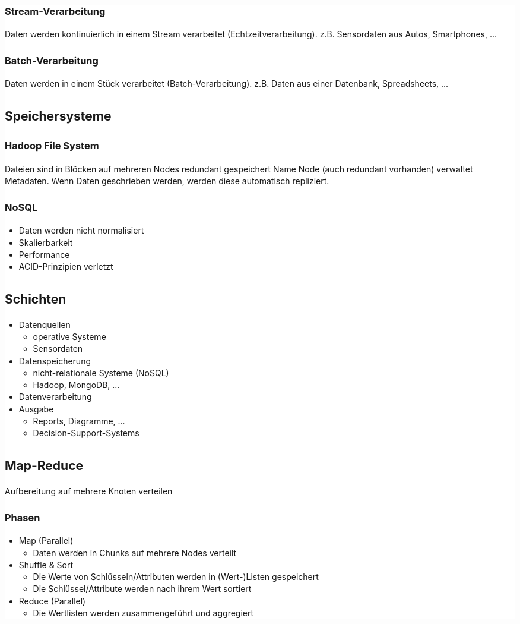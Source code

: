 ### Stream-Verarbeitung
Daten werden kontinuierlich in einem Stream verarbeitet (Echtzeitverarbeitung). z.B. Sensordaten aus Autos, Smartphones, ...

### Batch-Verarbeitung
Daten werden in einem Stück verarbeitet (Batch-Verarbeitung). z.B. Daten aus einer Datenbank, Spreadsheets, ...

## Speichersysteme

### Hadoop File System
Dateien sind in Blöcken auf mehreren Nodes redundant gespeichert 
Name Node (auch redundant vorhanden) verwaltet Metadaten.
Wenn Daten geschrieben werden, werden diese automatisch repliziert.

### NoSQL
- Daten werden nicht normalisiert
- Skalierbarkeit
- Performance
- ACID-Prinzipien verletzt


## Schichten

- Datenquellen
  - operative Systeme
  - Sensordaten
- Datenspeicherung
  - nicht-relationale Systeme (NoSQL)
  - Hadoop, MongoDB, ...
- Datenverarbeitung
- Ausgabe
  - Reports, Diagramme, ...
  - Decision-Support-Systems


## Map-Reduce
Aufbereitung auf mehrere Knoten verteilen

### Phasen
- Map (Parallel)
  - Daten werden in Chunks auf mehrere Nodes verteilt
- Shuffle & Sort 
  - Die Werte von Schlüsseln/Attributen werden in (Wert-)Listen gespeichert
  - Die Schlüssel/Attribute werden nach ihrem Wert sortiert
- Reduce (Parallel)
  - Die Wertlisten werden zusammengeführt und aggregiert



